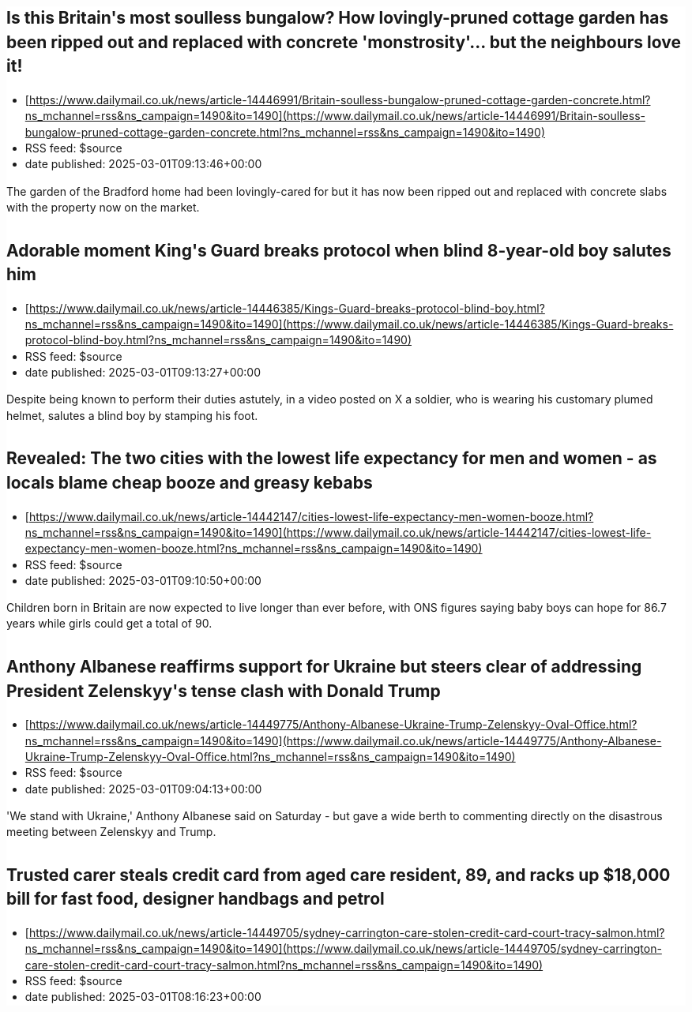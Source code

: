 ## Is this Britain's most soulless bungalow? How lovingly-pruned cottage garden has been ripped out and replaced with concrete 'monstrosity'... but the neighbours love it!
 - [https://www.dailymail.co.uk/news/article-14446991/Britain-soulless-bungalow-pruned-cottage-garden-concrete.html?ns_mchannel=rss&ns_campaign=1490&ito=1490](https://www.dailymail.co.uk/news/article-14446991/Britain-soulless-bungalow-pruned-cottage-garden-concrete.html?ns_mchannel=rss&ns_campaign=1490&ito=1490)
 - RSS feed: $source
 - date published: 2025-03-01T09:13:46+00:00

The garden of the Bradford home had been lovingly-cared for but it has now been ripped out and replaced with concrete slabs with the property now on the market.

## Adorable moment King's Guard breaks protocol when blind 8-year-old boy salutes him
 - [https://www.dailymail.co.uk/news/article-14446385/Kings-Guard-breaks-protocol-blind-boy.html?ns_mchannel=rss&ns_campaign=1490&ito=1490](https://www.dailymail.co.uk/news/article-14446385/Kings-Guard-breaks-protocol-blind-boy.html?ns_mchannel=rss&ns_campaign=1490&ito=1490)
 - RSS feed: $source
 - date published: 2025-03-01T09:13:27+00:00

Despite being known to perform their duties astutely, in a video posted on X a soldier, who is wearing his customary plumed helmet, salutes a blind boy by stamping his foot.

## Revealed: The two cities with the lowest life expectancy for men and women - as locals blame cheap booze and greasy kebabs
 - [https://www.dailymail.co.uk/news/article-14442147/cities-lowest-life-expectancy-men-women-booze.html?ns_mchannel=rss&ns_campaign=1490&ito=1490](https://www.dailymail.co.uk/news/article-14442147/cities-lowest-life-expectancy-men-women-booze.html?ns_mchannel=rss&ns_campaign=1490&ito=1490)
 - RSS feed: $source
 - date published: 2025-03-01T09:10:50+00:00

Children born in Britain  are now expected to live longer than ever before, with ONS figures saying baby boys can hope for 86.7 years while girls could get a total of 90.

## Anthony Albanese reaffirms support for Ukraine but steers clear of addressing President Zelenskyy's tense clash with Donald Trump
 - [https://www.dailymail.co.uk/news/article-14449775/Anthony-Albanese-Ukraine-Trump-Zelenskyy-Oval-Office.html?ns_mchannel=rss&ns_campaign=1490&ito=1490](https://www.dailymail.co.uk/news/article-14449775/Anthony-Albanese-Ukraine-Trump-Zelenskyy-Oval-Office.html?ns_mchannel=rss&ns_campaign=1490&ito=1490)
 - RSS feed: $source
 - date published: 2025-03-01T09:04:13+00:00

'We stand with Ukraine,' Anthony Albanese said on Saturday - but gave a wide berth to commenting directly on the disastrous meeting between Zelenskyy and Trump.

## Trusted carer steals credit card from aged care resident, 89, and racks up $18,000 bill for fast food, designer handbags and petrol
 - [https://www.dailymail.co.uk/news/article-14449705/sydney-carrington-care-stolen-credit-card-court-tracy-salmon.html?ns_mchannel=rss&ns_campaign=1490&ito=1490](https://www.dailymail.co.uk/news/article-14449705/sydney-carrington-care-stolen-credit-card-court-tracy-salmon.html?ns_mchannel=rss&ns_campaign=1490&ito=1490)
 - RSS feed: $source
 - date published: 2025-03-01T08:16:23+00:00
